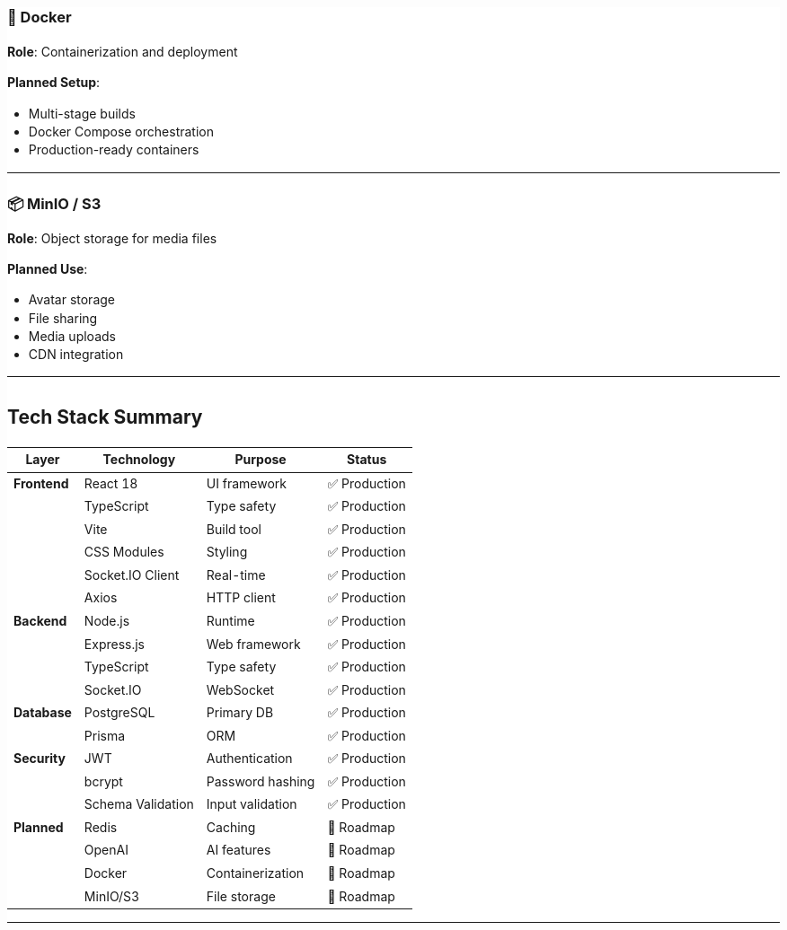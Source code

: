 ### 🐳 Docker

**Role**: Containerization and deployment

**Planned Setup**:
- Multi-stage builds
- Docker Compose orchestration
- Production-ready containers

---

### 📦 MinIO / S3

**Role**: Object storage for media files

**Planned Use**:
- Avatar storage
- File sharing
- Media uploads
- CDN integration

---

## Tech Stack Summary

| Layer | Technology | Purpose | Status |
|-------|-----------|---------|--------|
| **Frontend** | React 18 | UI framework | ✅ Production |
| | TypeScript | Type safety | ✅ Production |
| | Vite | Build tool | ✅ Production |
| | CSS Modules | Styling | ✅ Production |
| | Socket.IO Client | Real-time | ✅ Production |
| | Axios | HTTP client | ✅ Production |
| **Backend** | Node.js | Runtime | ✅ Production |
| | Express.js | Web framework | ✅ Production |
| | TypeScript | Type safety | ✅ Production |
| | Socket.IO | WebSocket | ✅ Production |
| **Database** | PostgreSQL | Primary DB | ✅ Production |
| | Prisma | ORM | ✅ Production |
| **Security** | JWT | Authentication | ✅ Production |
| | bcrypt | Password hashing | ✅ Production |
| | Schema Validation | Input validation | ✅ Production |
| **Planned** | Redis | Caching | 🚧 Roadmap |
| | OpenAI | AI features | 🚧 Roadmap |
| | Docker | Containerization | 🚧 Roadmap |
| | MinIO/S3 | File storage | 🚧 Roadmap |

---